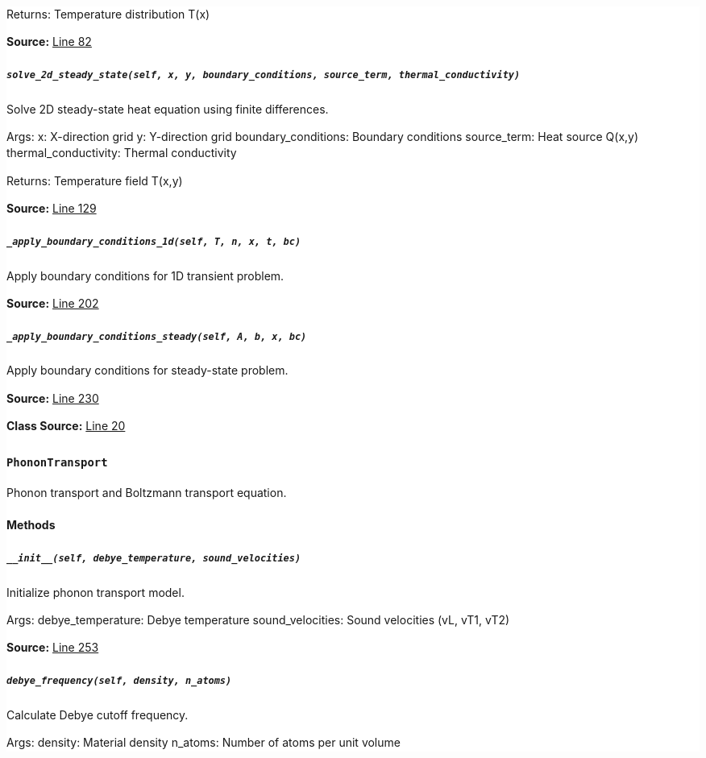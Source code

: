 Returns:
Temperature distribution T(x)

**Source:** [Line 82](Python/Thermal_Transport/core/heat_conduction.py#L82)

##### `solve_2d_steady_state(self, x, y, boundary_conditions, source_term, thermal_conductivity)`

Solve 2D steady-state heat equation using finite differences.

Args:
x: X-direction grid
y: Y-direction grid
boundary_conditions: Boundary conditions
source_term: Heat source Q(x,y)
thermal_conductivity: Thermal conductivity

Returns:
Temperature field T(x,y)

**Source:** [Line 129](Python/Thermal_Transport/core/heat_conduction.py#L129)

##### `_apply_boundary_conditions_1d(self, T, n, x, t, bc)`

Apply boundary conditions for 1D transient problem.

**Source:** [Line 202](Python/Thermal_Transport/core/heat_conduction.py#L202)

##### `_apply_boundary_conditions_steady(self, A, b, x, bc)`

Apply boundary conditions for steady-state problem.

**Source:** [Line 230](Python/Thermal_Transport/core/heat_conduction.py#L230)

**Class Source:** [Line 20](Python/Thermal_Transport/core/heat_conduction.py#L20)

### `PhononTransport`

Phonon transport and Boltzmann transport equation.

#### Methods

##### `__init__(self, debye_temperature, sound_velocities)`

Initialize phonon transport model.

Args:
debye_temperature: Debye temperature
sound_velocities: Sound velocities (vL, vT1, vT2)

**Source:** [Line 253](Python/Thermal_Transport/core/heat_conduction.py#L253)

##### `debye_frequency(self, density, n_atoms)`

Calculate Debye cutoff frequency.

Args:
density: Material density
n_atoms: Number of atoms per unit volume
